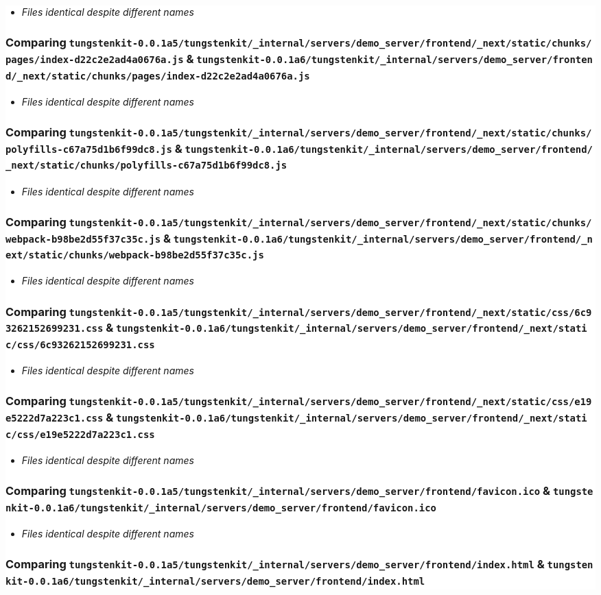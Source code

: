  * *Files identical despite different names*

### Comparing `tungstenkit-0.0.1a5/tungstenkit/_internal/servers/demo_server/frontend/_next/static/chunks/pages/index-d22c2e2ad4a0676a.js` & `tungstenkit-0.0.1a6/tungstenkit/_internal/servers/demo_server/frontend/_next/static/chunks/pages/index-d22c2e2ad4a0676a.js`

 * *Files identical despite different names*

### Comparing `tungstenkit-0.0.1a5/tungstenkit/_internal/servers/demo_server/frontend/_next/static/chunks/polyfills-c67a75d1b6f99dc8.js` & `tungstenkit-0.0.1a6/tungstenkit/_internal/servers/demo_server/frontend/_next/static/chunks/polyfills-c67a75d1b6f99dc8.js`

 * *Files identical despite different names*

### Comparing `tungstenkit-0.0.1a5/tungstenkit/_internal/servers/demo_server/frontend/_next/static/chunks/webpack-b98be2d55f37c35c.js` & `tungstenkit-0.0.1a6/tungstenkit/_internal/servers/demo_server/frontend/_next/static/chunks/webpack-b98be2d55f37c35c.js`

 * *Files identical despite different names*

### Comparing `tungstenkit-0.0.1a5/tungstenkit/_internal/servers/demo_server/frontend/_next/static/css/6c93262152699231.css` & `tungstenkit-0.0.1a6/tungstenkit/_internal/servers/demo_server/frontend/_next/static/css/6c93262152699231.css`

 * *Files identical despite different names*

### Comparing `tungstenkit-0.0.1a5/tungstenkit/_internal/servers/demo_server/frontend/_next/static/css/e19e5222d7a223c1.css` & `tungstenkit-0.0.1a6/tungstenkit/_internal/servers/demo_server/frontend/_next/static/css/e19e5222d7a223c1.css`

 * *Files identical despite different names*

### Comparing `tungstenkit-0.0.1a5/tungstenkit/_internal/servers/demo_server/frontend/favicon.ico` & `tungstenkit-0.0.1a6/tungstenkit/_internal/servers/demo_server/frontend/favicon.ico`

 * *Files identical despite different names*

### Comparing `tungstenkit-0.0.1a5/tungstenkit/_internal/servers/demo_server/frontend/index.html` & `tungstenkit-0.0.1a6/tungstenkit/_internal/servers/demo_server/frontend/index.html`
